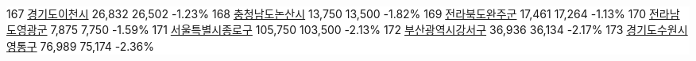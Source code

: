   <tr class="item">
    <td>167</td>
    <td><a href="/apt/경기도이천시">경기도이천시</a></td>
    <td>26,832</td>
    <td>26,502</td>
    <td>-1.23%</td>
  </tr>

  <tr class="item">
    <td>168</td>
    <td><a href="/apt/충청남도논산시">충청남도논산시</a></td>
    <td>13,750</td>
    <td>13,500</td>
    <td>-1.82%</td>
  </tr>

  <tr class="item">
    <td>169</td>
    <td><a href="/apt/전라북도완주군">전라북도완주군</a></td>
    <td>17,461</td>
    <td>17,264</td>
    <td>-1.13%</td>
  </tr>

  <tr class="item">
    <td>170</td>
    <td><a href="/apt/전라남도영광군">전라남도영광군</a></td>
    <td>7,875</td>
    <td>7,750</td>
    <td>-1.59%</td>
  </tr>

  <tr class="item">
    <td>171</td>
    <td><a href="/apt/서울특별시종로구">서울특별시종로구</a></td>
    <td>105,750</td>
    <td>103,500</td>
    <td>-2.13%</td>
  </tr>

  <tr class="item">
    <td>172</td>
    <td><a href="/apt/부산광역시강서구">부산광역시강서구</a></td>
    <td>36,936</td>
    <td>36,134</td>
    <td>-2.17%</td>
  </tr>

  <tr class="item">
    <td>173</td>
    <td><a href="/apt/경기도수원시영통구">경기도수원시영통구</a></td>
    <td>76,989</td>
    <td>75,174</td>
    <td>-2.36%</td>
  </tr>
